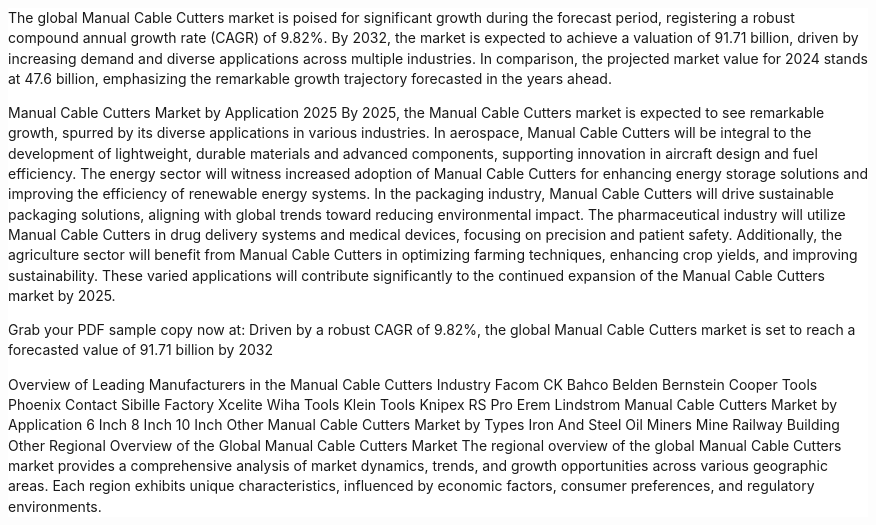 The global Manual Cable Cutters market is poised for significant growth during the forecast period, registering a robust compound annual growth rate (CAGR) of 9.82%. By 2032, the market is expected to achieve a valuation of 91.71 billion, driven by increasing demand and diverse applications across multiple industries. In comparison, the projected market value for 2024 stands at 47.6 billion, emphasizing the remarkable growth trajectory forecasted in the years ahead. 

Manual Cable Cutters Market by Application 2025
By 2025, the Manual Cable Cutters market is expected to see remarkable growth, spurred by its diverse applications in various industries. In aerospace, Manual Cable Cutters will be integral to the development of lightweight, durable materials and advanced components, supporting innovation in aircraft design and fuel efficiency. The energy sector will witness increased adoption of Manual Cable Cutters for enhancing energy storage solutions and improving the efficiency of renewable energy systems. In the packaging industry, Manual Cable Cutters will drive sustainable packaging solutions, aligning with global trends toward reducing environmental impact. The pharmaceutical industry will utilize Manual Cable Cutters in drug delivery systems and medical devices, focusing on precision and patient safety. Additionally, the agriculture sector will benefit from Manual Cable Cutters in optimizing farming techniques, enhancing crop yields, and improving sustainability. These varied applications will contribute significantly to the continued expansion of the Manual Cable Cutters market by 2025.

Grab your PDF sample copy now at: Driven by a robust CAGR of 9.82%, the global Manual Cable Cutters market is set to reach a forecasted value of 91.71 billion by 2032

Overview of Leading Manufacturers in the Manual Cable Cutters Industry
Facom
CK
Bahco
Belden
Bernstein
Cooper Tools
Phoenix Contact
Sibille Factory
Xcelite
Wiha Tools
Klein Tools
Knipex
RS Pro
Erem
Lindstrom
Manual Cable Cutters Market by Application
6 Inch
8 Inch
10 Inch
Other
Manual Cable Cutters Market by Types
Iron And Steel
Oil Miners
Mine
Railway
Building
Other
Regional Overview of the Global Manual Cable Cutters Market
The regional overview of the global Manual Cable Cutters market provides a comprehensive analysis of market dynamics, trends, and growth opportunities across various geographic areas. Each region exhibits unique characteristics, influenced by economic factors, consumer preferences, and regulatory environments.
